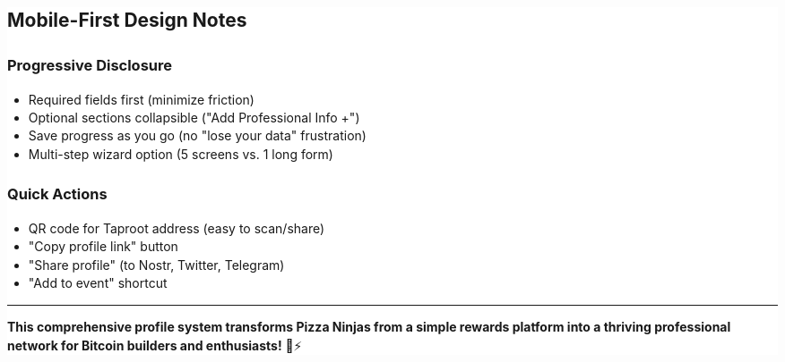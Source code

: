 
## Mobile-First Design Notes

### Progressive Disclosure
- Required fields first (minimize friction)
- Optional sections collapsible ("Add Professional Info +")
- Save progress as you go (no "lose your data" frustration)
- Multi-step wizard option (5 screens vs. 1 long form)

### Quick Actions
- QR code for Taproot address (easy to scan/share)
- "Copy profile link" button
- "Share profile" (to Nostr, Twitter, Telegram)
- "Add to event" shortcut

---

**This comprehensive profile system transforms Pizza Ninjas from a simple rewards platform into a thriving professional network for Bitcoin builders and enthusiasts!** 🍕⚡
